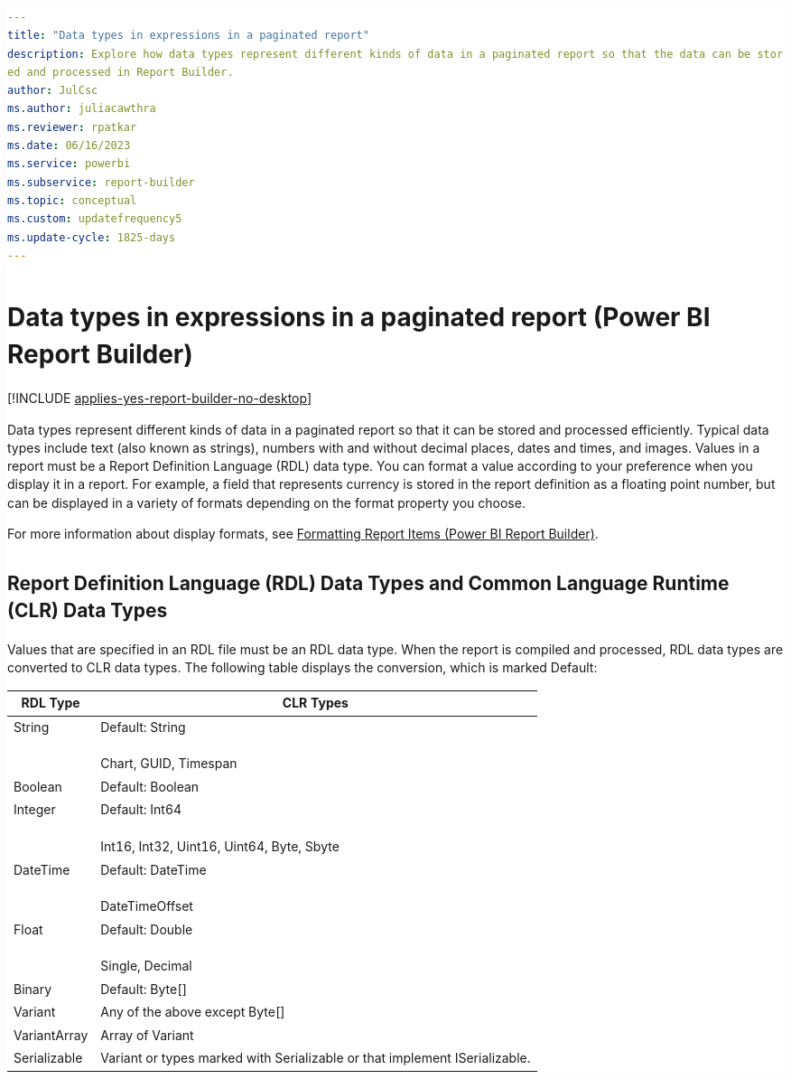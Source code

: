 ```yaml
---
title: "Data types in expressions in a paginated report"
description: Explore how data types represent different kinds of data in a paginated report so that the data can be stored and processed in Report Builder.
author: JulCsc
ms.author: juliacawthra
ms.reviewer: rpatkar
ms.date: 06/16/2023
ms.service: powerbi
ms.subservice: report-builder
ms.topic: conceptual
ms.custom: updatefrequency5
ms.update-cycle: 1825-days
---
```

# Data types in expressions in a paginated report (Power BI Report Builder)

[!INCLUDE [applies-yes-report-builder-no-desktop](../../includes/applies-yes-report-builder-no-desktop.md)]

  Data types represent different kinds of data in a paginated report so that it can be stored and processed efficiently. Typical data types include text (also known as strings), numbers with and without decimal places, dates and times, and images. Values in a report must be a Report Definition Language (RDL) data type. You can format a value according to your preference when you display it in a report. For example, a field that represents currency is stored in the report definition as a floating point number, but can be displayed in a variety of formats depending on the format property you choose.

For more information about display formats, see [Formatting Report Items (Power BI Report Builder)](/sql/reporting-services/report-design/formatting-report-items-report-builder-and-ssrs).

## Report Definition Language (RDL) Data Types and Common Language Runtime (CLR) Data Types

Values that are specified in an RDL file must be an RDL data type. When the report is compiled and processed, RDL data types are converted to CLR data types. The following table displays the conversion, which is marked Default:

| RDL Type | CLR Types |
| --- | --- |
| String | Default: String<br /><br />Chart, GUID, Timespan |
| Boolean | Default: Boolean |
| Integer | Default: Int64<br /><br />Int16, Int32, Uint16, Uint64, Byte, Sbyte |
| DateTime | Default: DateTime<br /><br />DateTimeOffset |
| Float | Default: Double<br /><br />Single, Decimal |
| Binary | Default: Byte[] |
| Variant | Any of the above except Byte[] |
| VariantArray | Array of Variant |
| Serializable | Variant or types marked with Serializable or that implement ISerializable. |
